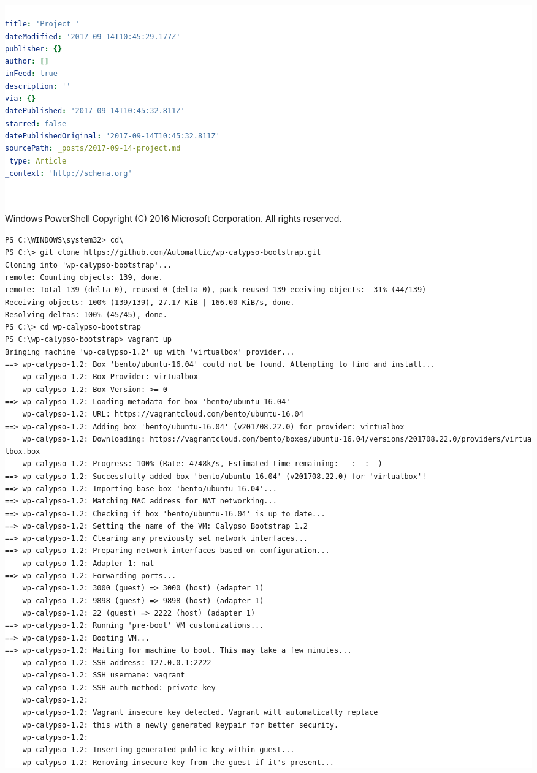 ```yaml
---
title: 'Project '
dateModified: '2017-09-14T10:45:29.177Z'
publisher: {}
author: []
inFeed: true
description: ''
via: {}
datePublished: '2017-09-14T10:45:32.811Z'
starred: false
datePublishedOriginal: '2017-09-14T10:45:32.811Z'
sourcePath: _posts/2017-09-14-project.md
_type: Article
_context: 'http://schema.org'

---
```

Windows PowerShell
    Copyright (C) 2016 Microsoft Corporation. All rights reserved.
    
    PS C:\WINDOWS\system32> cd\
    PS C:\> git clone https://github.com/Automattic/wp-calypso-bootstrap.git
    Cloning into 'wp-calypso-bootstrap'...
    remote: Counting objects: 139, done.
    remote: Total 139 (delta 0), reused 0 (delta 0), pack-reused 139 eceiving objects:  31% (44/139)
    Receiving objects: 100% (139/139), 27.17 KiB | 166.00 KiB/s, done.
    Resolving deltas: 100% (45/45), done.
    PS C:\> cd wp-calypso-bootstrap
    PS C:\wp-calypso-bootstrap> vagrant up
    Bringing machine 'wp-calypso-1.2' up with 'virtualbox' provider...
    ==> wp-calypso-1.2: Box 'bento/ubuntu-16.04' could not be found. Attempting to find and install...
        wp-calypso-1.2: Box Provider: virtualbox
        wp-calypso-1.2: Box Version: >= 0
    ==> wp-calypso-1.2: Loading metadata for box 'bento/ubuntu-16.04'
        wp-calypso-1.2: URL: https://vagrantcloud.com/bento/ubuntu-16.04
    ==> wp-calypso-1.2: Adding box 'bento/ubuntu-16.04' (v201708.22.0) for provider: virtualbox
        wp-calypso-1.2: Downloading: https://vagrantcloud.com/bento/boxes/ubuntu-16.04/versions/201708.22.0/providers/virtualbox.box
        wp-calypso-1.2: Progress: 100% (Rate: 4748k/s, Estimated time remaining: --:--:--)
    ==> wp-calypso-1.2: Successfully added box 'bento/ubuntu-16.04' (v201708.22.0) for 'virtualbox'!
    ==> wp-calypso-1.2: Importing base box 'bento/ubuntu-16.04'...
    ==> wp-calypso-1.2: Matching MAC address for NAT networking...
    ==> wp-calypso-1.2: Checking if box 'bento/ubuntu-16.04' is up to date...
    ==> wp-calypso-1.2: Setting the name of the VM: Calypso Bootstrap 1.2
    ==> wp-calypso-1.2: Clearing any previously set network interfaces...
    ==> wp-calypso-1.2: Preparing network interfaces based on configuration...
        wp-calypso-1.2: Adapter 1: nat
    ==> wp-calypso-1.2: Forwarding ports...
        wp-calypso-1.2: 3000 (guest) => 3000 (host) (adapter 1)
        wp-calypso-1.2: 9898 (guest) => 9898 (host) (adapter 1)
        wp-calypso-1.2: 22 (guest) => 2222 (host) (adapter 1)
    ==> wp-calypso-1.2: Running 'pre-boot' VM customizations...
    ==> wp-calypso-1.2: Booting VM...
    ==> wp-calypso-1.2: Waiting for machine to boot. This may take a few minutes...
        wp-calypso-1.2: SSH address: 127.0.0.1:2222
        wp-calypso-1.2: SSH username: vagrant
        wp-calypso-1.2: SSH auth method: private key
        wp-calypso-1.2:
        wp-calypso-1.2: Vagrant insecure key detected. Vagrant will automatically replace
        wp-calypso-1.2: this with a newly generated keypair for better security.
        wp-calypso-1.2:
        wp-calypso-1.2: Inserting generated public key within guest...
        wp-calypso-1.2: Removing insecure key from the guest if it's present...
